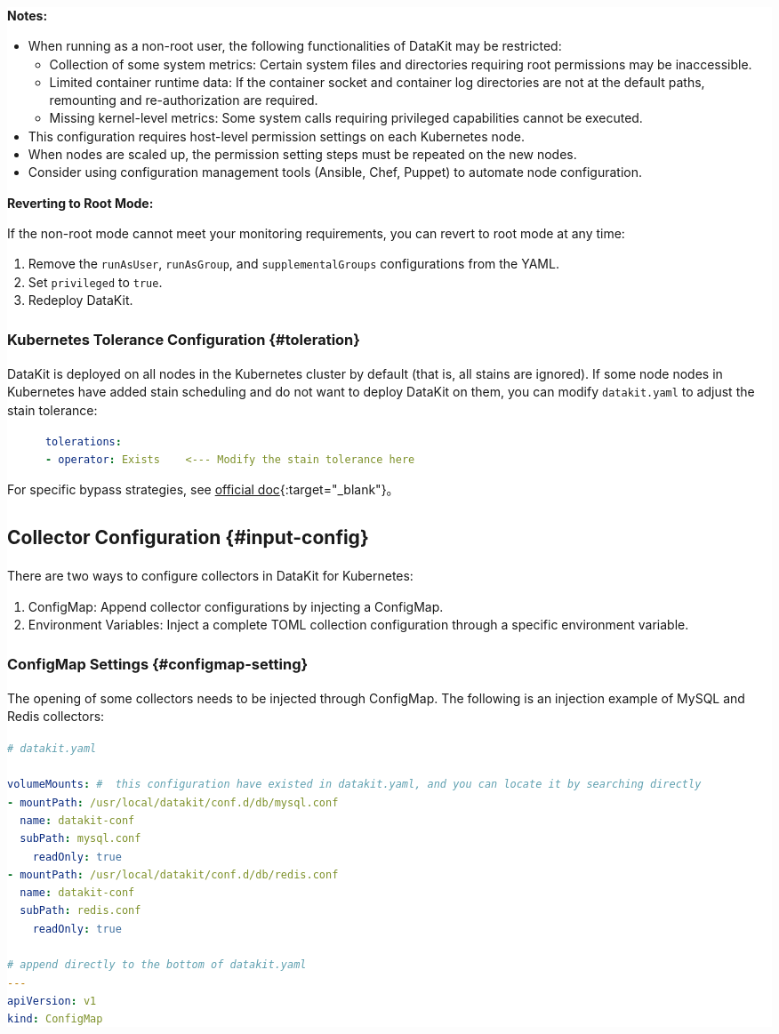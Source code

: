 **Notes:**

- When running as a non-root user, the following functionalities of DataKit may be restricted:
    - Collection of some system metrics: Certain system files and directories requiring root permissions may be inaccessible.
    - Limited container runtime data: If the container socket and container log directories are not at the default paths, remounting and re-authorization are required.
    - Missing kernel-level metrics: Some system calls requiring privileged capabilities cannot be executed.
- This configuration requires host-level permission settings on each Kubernetes node.
- When nodes are scaled up, the permission setting steps must be repeated on the new nodes.
- Consider using configuration management tools (Ansible, Chef, Puppet) to automate node configuration.

**Reverting to Root Mode:**

If the non-root mode cannot meet your monitoring requirements, you can revert to root mode at any time:

1. Remove the `runAsUser`, `runAsGroup`, and `supplementalGroups` configurations from the YAML.
1. Set `privileged` to `true`.
1. Redeploy DataKit.

### Kubernetes Tolerance Configuration {#toleration}

DataKit is deployed on all nodes in the Kubernetes cluster by default (that is, all stains are ignored). If some node nodes in Kubernetes have added stain scheduling and do not want to deploy DataKit on them, you can modify `datakit.yaml` to adjust the stain tolerance:

```yaml
      tolerations:
      - operator: Exists    <--- Modify the stain tolerance here
```

For specific bypass strategies, see [official doc](https://kubernetes.io/docs/concepts/scheduling-eviction/taint-and-toleration){:target="_blank"}。

## Collector Configuration {#input-config}

There are two ways to configure collectors in DataKit for Kubernetes:

1. ConfigMap: Append collector configurations by injecting a ConfigMap.
1. Environment Variables: Inject a complete TOML collection configuration through a specific environment variable.

### ConfigMap Settings {#configmap-setting}

The opening of some collectors needs to be injected through ConfigMap. The following is an injection example of MySQL and Redis collectors:

```yaml
# datakit.yaml

volumeMounts: #  this configuration have existed in datakit.yaml, and you can locate it by searching directly
- mountPath: /usr/local/datakit/conf.d/db/mysql.conf
  name: datakit-conf
  subPath: mysql.conf
    readOnly: true
- mountPath: /usr/local/datakit/conf.d/db/redis.conf
  name: datakit-conf
  subPath: redis.conf
    readOnly: true

# append directly to the bottom of datakit.yaml
---
apiVersion: v1
kind: ConfigMap
```